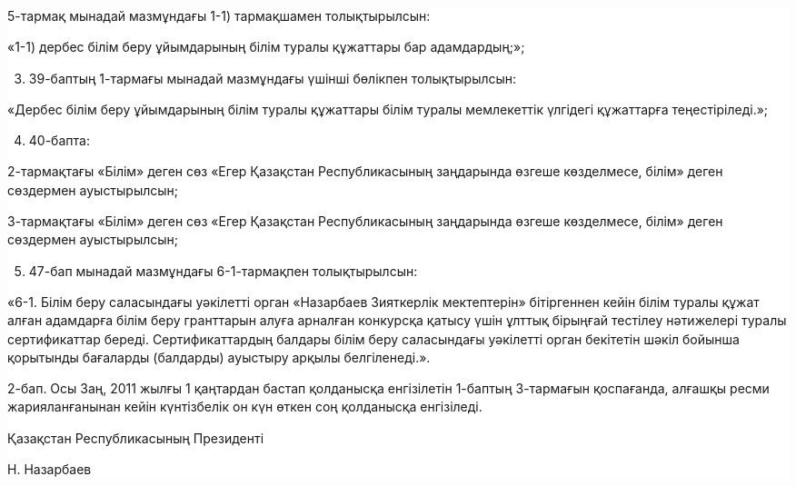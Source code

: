 5-тармақ мынадай мазмұндағы 1-1) тармақшамен толықтырылсын:

«1-1) дербес білім беру ұйымдарының білім туралы құжаттары бар адамдардың;»;

3) 39-баптың 1-тармағы мынадай мазмұндағы үшінші бөлікпен толықтырылсын:

«Дербес білім беру ұйымдарының білім туралы құжаттары білім туралы мемлекеттік үлгідегі құжаттарға теңестіріледі.»;

4) 40-бапта:

2-тармақтағы «Бiлiм» деген сөз «Егер Қазақстан Республикасының заңдарында өзгеше көзделмесе, бiлiм» деген сөздермен ауыстырылсын;

3-тармақтағы «Бiлiм» деген сөз «Егер Қазақстан Республикасының заңдарында өзгеше көзделмесе, бiлiм» деген сөздермен ауыстырылсын;

5) 47-бап мынадай мазмұндағы 6-1-тармақпен толықтырылсын:

«6-1. Білім беру саласындағы уәкілетті орган «Назарбаев Зияткерлік мектептерін» бітіргеннен кейін білім туралы құжат алған адамдарға білім беру гранттарын алуға арналған конкурсқа қатысу үшін ұлттық бірыңғай тестілеу нәтижелері туралы сертификаттар береді. Сертификаттардың балдары білім беру саласындағы уәкілетті орган бекітетін шәкіл бойынша қорытынды бағаларды (балдарды) ауыстыру арқылы белгіленеді.».

2-бап. Осы Заң, 2011 жылғы 1 қаңтардан бастап қолданысқа енгізілетін 1-баптың 3-тармағын қоспағанда, алғашқы ресми жарияланғанынан кейiн күнтiзбелiк он күн өткен соң қолданысқа енгiзiледi.

Қазақстан Республикасының Президенті

Н. Назарбаев


